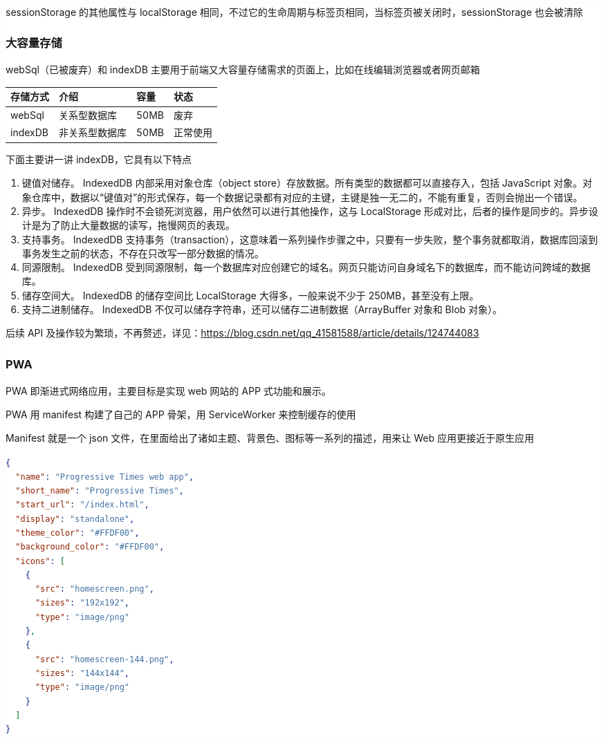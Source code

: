 sessionStorage 的其他属性与 localStorage 相同，不过它的生命周期与标签页相同，当标签页被关闭时，sessionStorage 也会被清除

### 大容量存储

webSql（已被废弃）和 indexDB 主要用于前端又大容量存储需求的页面上，比如在线编辑浏览器或者网页邮箱

| 存储方式 | 介绍           | 容量 | 状态     |
| :------- | :------------- | :--- | :------- |
| webSql   | 关系型数据库   | 50MB | 废弃     |
| indexDB  | 非关系型数据库 | 50MB | 正常使用 |

下面主要讲一讲 indexDB，它具有以下特点

1. 键值对储存。 IndexedDB 内部采用对象仓库（object store）存放数据。所有类型的数据都可以直接存入，包括 JavaScript 对象。对象仓库中，数据以“键值对”的形式保存，每一个数据记录都有对应的主键，主键是独一无二的，不能有重复，否则会抛出一个错误。
2. 异步。 IndexedDB 操作时不会锁死浏览器，用户依然可以进行其他操作，这与 LocalStorage 形成对比，后者的操作是同步的。异步设计是为了防止大量数据的读写，拖慢网页的表现。
3. 支持事务。 IndexedDB 支持事务（transaction），这意味着一系列操作步骤之中，只要有一步失败，整个事务就都取消，数据库回滚到事务发生之前的状态，不存在只改写一部分数据的情况。
4. 同源限制。 IndexedDB 受到同源限制，每一个数据库对应创建它的域名。网页只能访问自身域名下的数据库，而不能访问跨域的数据库。
5. 储存空间大。 IndexedDB 的储存空间比 LocalStorage 大得多，一般来说不少于 250MB，甚至没有上限。
6. 支持二进制储存。 IndexedDB 不仅可以储存字符串，还可以储存二进制数据（ArrayBuffer 对象和 Blob 对象）。

后续 API 及操作较为繁琐，不再赘述，详见：https://blog.csdn.net/qq_41581588/article/details/124744083

### PWA

PWA 即渐进式网络应用，主要目标是实现 web 网站的 APP 式功能和展示。

PWA 用 manifest 构建了自己的 APP 骨架，用 ServiceWorker 来控制缓存的使用

Manifest 就是一个 json 文件，在里面给出了诸如主题、背景色、图标等一系列的描述，用来让 Web 应用更接近于原生应用

```json
{
  "name": "Progressive Times web app",
  "short_name": "Progressive Times",
  "start_url": "/index.html",
  "display": "standalone",
  "theme_color": "#FFDF00",
  "background_color": "#FFDF00",
  "icons": [
    {
      "src": "homescreen.png",
      "sizes": "192x192",
      "type": "image/png"
    },
    {
      "src": "homescreen-144.png",
      "sizes": "144x144",
      "type": "image/png"
    }
  ]
}
```
